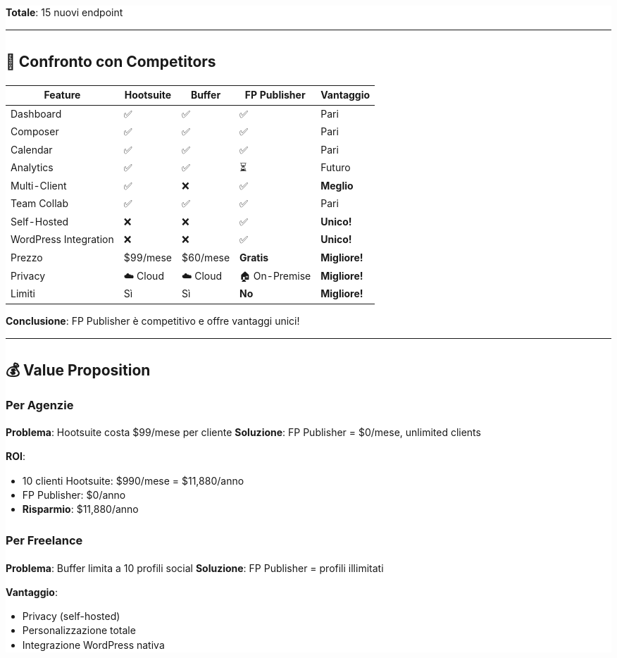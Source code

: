 **Totale**: 15 nuovi endpoint

---

## 🎯 Confronto con Competitors

| Feature | Hootsuite | Buffer | FP Publisher | Vantaggio |
|---------|-----------|--------|--------------|-----------|
| Dashboard | ✅ | ✅ | ✅ | Pari |
| Composer | ✅ | ✅ | ✅ | Pari |
| Calendar | ✅ | ✅ | ✅ | Pari |
| Analytics | ✅ | ✅ | ⏳ | Futuro |
| Multi-Client | ✅ | ❌ | ✅ | **Meglio** |
| Team Collab | ✅ | ✅ | ✅ | Pari |
| Self-Hosted | ❌ | ❌ | ✅ | **Unico!** |
| WordPress Integration | ❌ | ❌ | ✅ | **Unico!** |
| Prezzo | $99/mese | $60/mese | **Gratis** | **Migliore!** |
| Privacy | ☁️ Cloud | ☁️ Cloud | 🏠 On-Premise | **Migliore!** |
| Limiti | Sì | Sì | **No** | **Migliore!** |

**Conclusione**: FP Publisher è competitivo e offre vantaggi unici!

---

## 💰 Value Proposition

### Per Agenzie

**Problema**: Hootsuite costa $99/mese per cliente
**Soluzione**: FP Publisher = $0/mese, unlimited clients

**ROI**: 
- 10 clienti Hootsuite: $990/mese = $11,880/anno
- FP Publisher: $0/anno
- **Risparmio**: $11,880/anno

### Per Freelance

**Problema**: Buffer limita a 10 profili social
**Soluzione**: FP Publisher = profili illimitati

**Vantaggio**:
- Privacy (self-hosted)
- Personalizzazione totale
- Integrazione WordPress nativa

